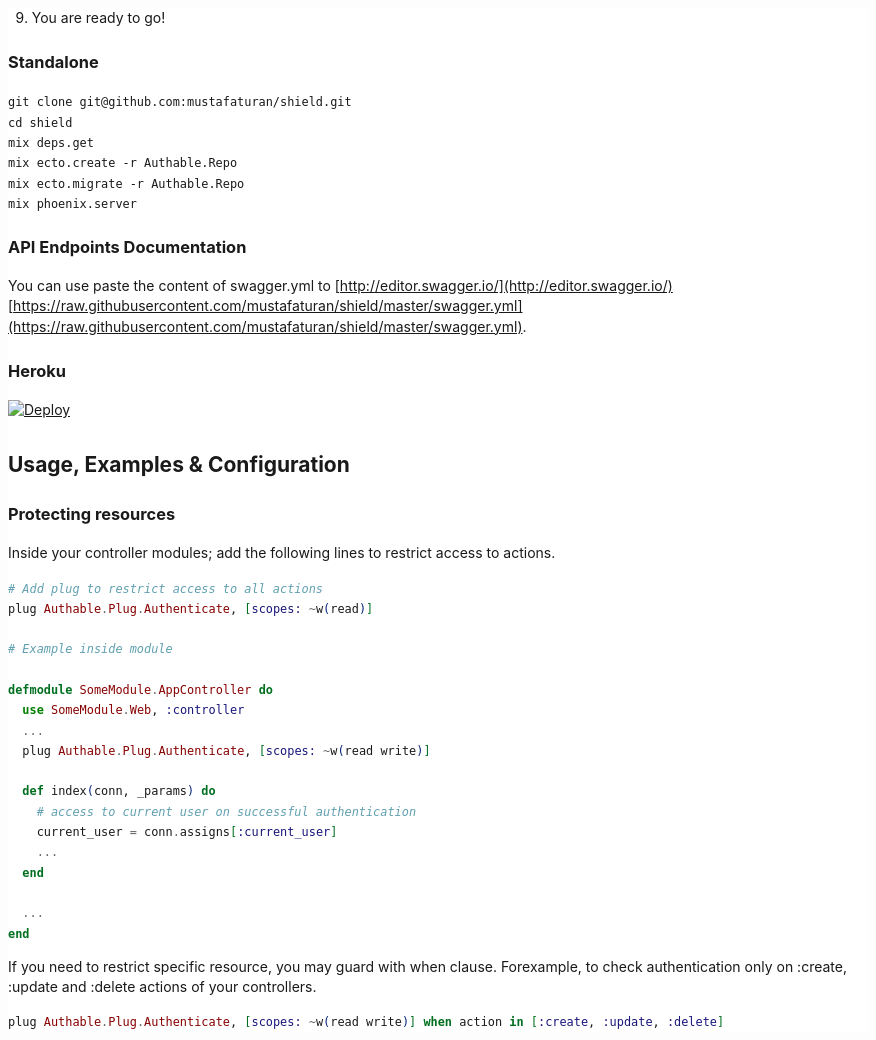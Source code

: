   9. You are ready to go!

### Standalone

    git clone git@github.com:mustafaturan/shield.git
    cd shield
    mix deps.get
    mix ecto.create -r Authable.Repo
    mix ecto.migrate -r Authable.Repo
    mix phoenix.server

### API Endpoints Documentation

You can use paste the content of swagger.yml to [http://editor.swagger.io/](http://editor.swagger.io/) [https://raw.githubusercontent.com/mustafaturan/shield/master/swagger.yml](https://raw.githubusercontent.com/mustafaturan/shield/master/swagger.yml).

### Heroku

[![Deploy](https://www.herokucdn.com/deploy/button.png)](https://heroku.com/deploy)

## Usage, Examples & Configuration

### Protecting resources

Inside your controller modules; add the following lines to restrict access to actions.

```elixir
# Add plug to restrict access to all actions
plug Authable.Plug.Authenticate, [scopes: ~w(read)]

# Example inside module

defmodule SomeModule.AppController do
  use SomeModule.Web, :controller
  ...
  plug Authable.Plug.Authenticate, [scopes: ~w(read write)]

  def index(conn, _params) do
    # access to current user on successful authentication
    current_user = conn.assigns[:current_user]
    ...
  end

  ...
end
```

If you need to restrict specific resource, you may guard with when clause. Forexample, to check authentication only on :create, :update and :delete actions of your controllers.

```elixir
plug Authable.Plug.Authenticate, [scopes: ~w(read write)] when action in [:create, :update, :delete]
```
